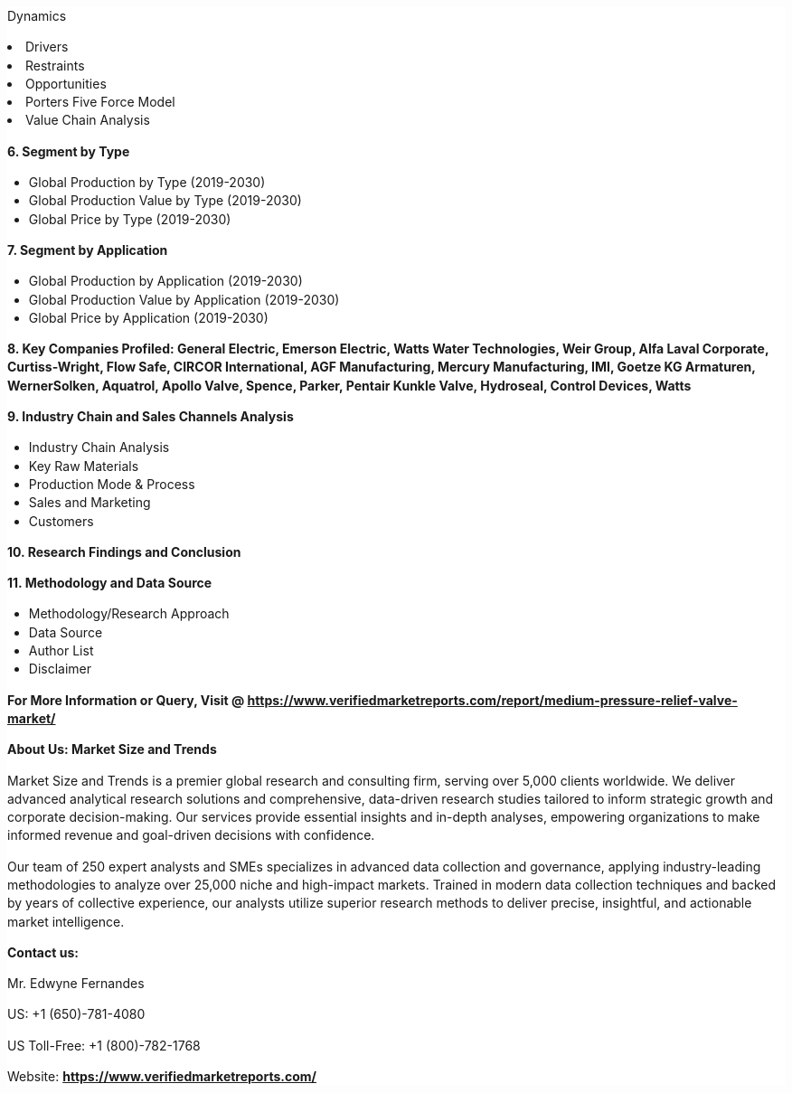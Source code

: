 Dynamics</li><li>Drivers</li><li>Restraints</li><li>Opportunities</li><li>Porters Five Force Model</li><li>Value Chain Analysis&nbsp;</li></ul><p><strong>6. Segment by Type</strong></p><ul><li>Global Production by Type (2019-2030)</li><li>Global Production Value by Type (2019-2030)</li><li>Global Price by Type (2019-2030)</li></ul><p><strong>7. Segment by Application</strong></p><ul><li>Global Production by Application (2019-2030)</li><li>Global Production Value by Application (2019-2030)</li><li>Global Price by Application (2019-2030)</li></ul><p><strong>8. Key Companies Profiled: General Electric, Emerson Electric, Watts Water Technologies, Weir Group, Alfa Laval Corporate, Curtiss-Wright, Flow Safe, CIRCOR International, AGF Manufacturing, Mercury Manufacturing, IMI, Goetze KG Armaturen, WernerSolken, Aquatrol, Apollo Valve, Spence, Parker, Pentair Kunkle Valve, Hydroseal, Control Devices, Watts</strong></p><p><strong>9. Industry Chain and Sales Channels Analysis</strong></p><ul><li>Industry Chain Analysis</li><li>Key Raw Materials</li><li>Production Mode &amp; Process</li><li>Sales and Marketing</li><li>Customers</li></ul><p><strong>10. Research Findings and Conclusion</strong></p><p><strong>11. Methodology and Data Source</strong></p><ul><li>Methodology/Research Approach</li><li>Data Source</li><li>Author List</li><li>Disclaimer</li></ul></p><p><strong>For More Information or Query, Visit @ <a href="https://www.verifiedmarketreports.com/report/medium-pressure-relief-valve-market/">https://www.verifiedmarketreports.com/report/medium-pressure-relief-valve-market/</a></strong></p><p><strong>About Us: Market Size and Trends</strong></p><p>Market Size and Trends is a premier global research and consulting firm, serving over 5,000 clients worldwide. We deliver advanced analytical research solutions and comprehensive, data-driven research studies tailored to inform strategic growth and corporate decision-making. Our services provide essential insights and in-depth analyses, empowering organizations to make informed revenue and goal-driven decisions with confidence.</p><p>Our team of 250 expert analysts and SMEs specializes in advanced data collection and governance, applying industry-leading methodologies to analyze over 25,000 niche and high-impact markets. Trained in modern data collection techniques and backed by years of collective experience, our analysts utilize superior research methods to deliver precise, insightful, and actionable market intelligence.</p><p><strong>Contact us:</strong></p><p>Mr. Edwyne Fernandes</p><p>US: +1 (650)-781-4080</p><p>US Toll-Free: +1 (800)-782-1768</p><p>Website: <strong><a href="https://www.verifiedmarketreports.com/">https://www.verifiedmarketreports.com/</a></strong></p>
